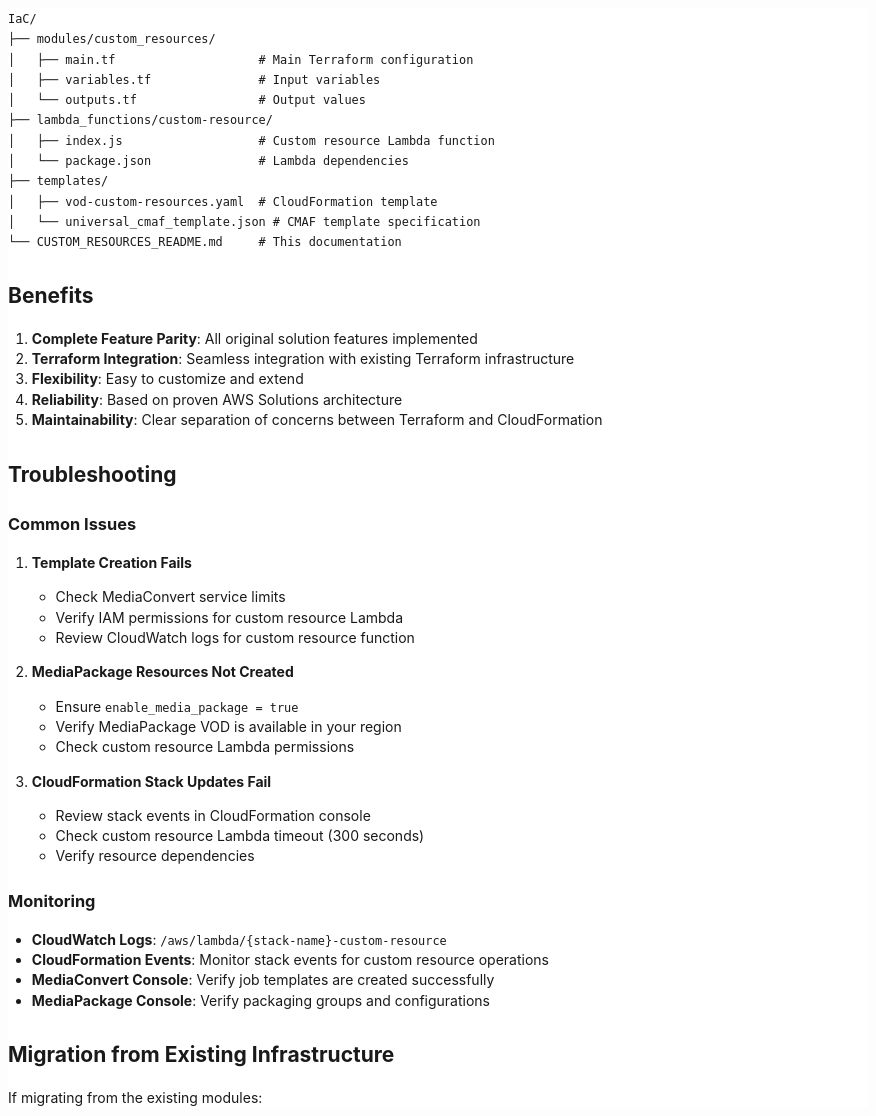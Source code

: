 ```
IaC/
├── modules/custom_resources/
│   ├── main.tf                    # Main Terraform configuration
│   ├── variables.tf               # Input variables
│   └── outputs.tf                 # Output values
├── lambda_functions/custom-resource/
│   ├── index.js                   # Custom resource Lambda function
│   └── package.json               # Lambda dependencies
├── templates/
│   ├── vod-custom-resources.yaml  # CloudFormation template
│   └── universal_cmaf_template.json # CMAF template specification
└── CUSTOM_RESOURCES_README.md     # This documentation
```

## Benefits

1. **Complete Feature Parity**: All original solution features implemented
2. **Terraform Integration**: Seamless integration with existing Terraform infrastructure
3. **Flexibility**: Easy to customize and extend
4. **Reliability**: Based on proven AWS Solutions architecture
5. **Maintainability**: Clear separation of concerns between Terraform and CloudFormation

## Troubleshooting

### Common Issues

1. **Template Creation Fails**
   - Check MediaConvert service limits
   - Verify IAM permissions for custom resource Lambda
   - Review CloudWatch logs for custom resource function

2. **MediaPackage Resources Not Created**
   - Ensure `enable_media_package = true`
   - Verify MediaPackage VOD is available in your region
   - Check custom resource Lambda permissions

3. **CloudFormation Stack Updates Fail**
   - Review stack events in CloudFormation console
   - Check custom resource Lambda timeout (300 seconds)
   - Verify resource dependencies

### Monitoring

- **CloudWatch Logs**: `/aws/lambda/{stack-name}-custom-resource`
- **CloudFormation Events**: Monitor stack events for custom resource operations
- **MediaConvert Console**: Verify job templates are created successfully
- **MediaPackage Console**: Verify packaging groups and configurations

## Migration from Existing Infrastructure

If migrating from the existing modules:

